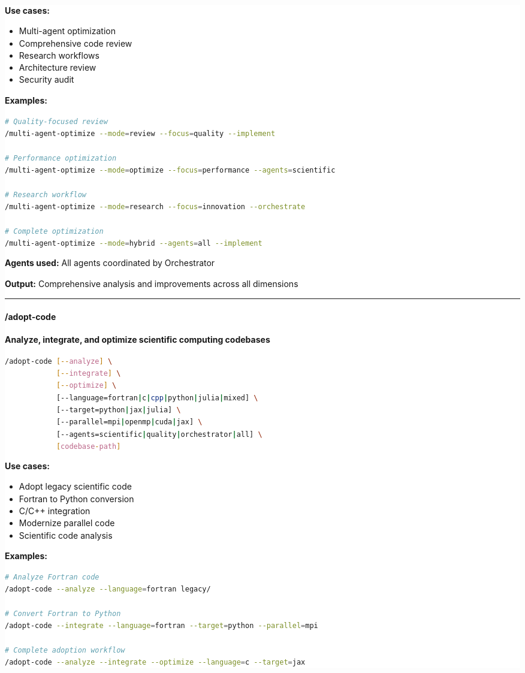 **Use cases:**
- Multi-agent optimization
- Comprehensive code review
- Research workflows
- Architecture review
- Security audit

**Examples:**
```bash
# Quality-focused review
/multi-agent-optimize --mode=review --focus=quality --implement

# Performance optimization
/multi-agent-optimize --mode=optimize --focus=performance --agents=scientific

# Research workflow
/multi-agent-optimize --mode=research --focus=innovation --orchestrate

# Complete optimization
/multi-agent-optimize --mode=hybrid --agents=all --implement
```

**Agents used:** All agents coordinated by Orchestrator

**Output:** Comprehensive analysis and improvements across all dimensions

---

#### /adopt-code
**Analyze, integrate, and optimize scientific computing codebases**

```bash
/adopt-code [--analyze] \
            [--integrate] \
            [--optimize] \
            [--language=fortran|c|cpp|python|julia|mixed] \
            [--target=python|jax|julia] \
            [--parallel=mpi|openmp|cuda|jax] \
            [--agents=scientific|quality|orchestrator|all] \
            [codebase-path]
```

**Use cases:**
- Adopt legacy scientific code
- Fortran to Python conversion
- C/C++ integration
- Modernize parallel code
- Scientific code analysis

**Examples:**
```bash
# Analyze Fortran code
/adopt-code --analyze --language=fortran legacy/

# Convert Fortran to Python
/adopt-code --integrate --language=fortran --target=python --parallel=mpi

# Complete adoption workflow
/adopt-code --analyze --integrate --optimize --language=c --target=jax
```

